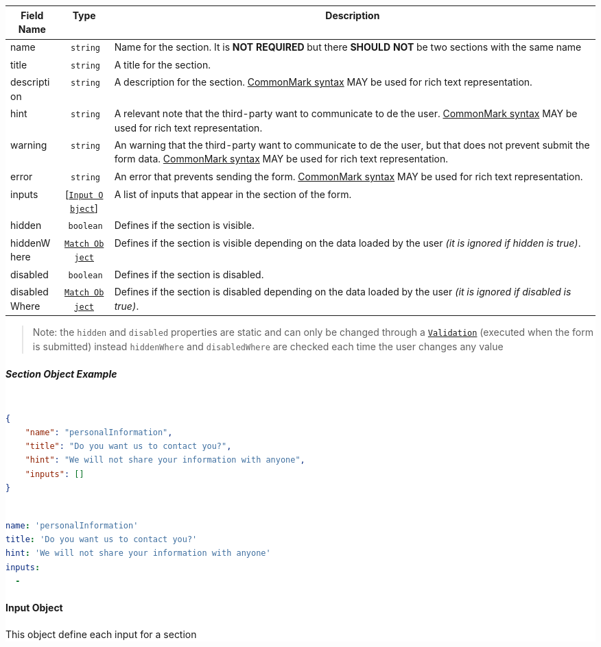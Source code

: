 Field Name | Type | Description
---|:---:|---
name | `string` | Name for the section. It is **NOT REQUIRED** but there **SHOULD NOT** be two sections with the same name
title | `string` | A title for the section.
description | `string` | A description for the section. [CommonMark syntax](http://spec.commonmark.org/) MAY be used for rich text representation.
hint | `string` | A relevant note that the third-party want to communicate to de the user. [CommonMark syntax](http://spec.commonmark.org/) MAY be used for rich text representation.
warning | `string` | An warning that the third-party want to communicate to de the user, but that does not prevent submit the form data. [CommonMark syntax](http://spec.commonmark.org/) MAY be used for rich text representation.
error | `string` | An error that prevents sending the form. [CommonMark syntax](http://spec.commonmark.org/) MAY be used for rich text representation.
inputs | [[`Input Object`](#input-object)] | A list of inputs that appear in the section of the form.
hidden | `boolean` | Defines if the section is visible.
hiddenWhere | [`Match Object`](#match-object) | Defines if the section is visible depending on the data loaded by the user *(it is ignored if hidden is true)*.
disabled | `boolean` | Defines if the section is disabled.
disabledWhere | [`Match Object`](#match-object) | Defines if the section is disabled depending on the data loaded by the user *(it is ignored if disabled is true)*.

> Note: the `hidden` and `disabled` properties are static and can only be changed through a [`Validation`](#validation-object) (executed when the form is submitted) instead `hiddenWhere` and `disabledWhere` are checked each time the user changes any value


##### Section Object Example

```json

{
    "name": "personalInformation",
    "title": "Do you want us to contact you?",
    "hint": "We will not share your information with anyone",
    "inputs": []
}

```

```yaml

name: 'personalInformation'
title: 'Do you want us to contact you?'
hint: 'We will not share your information with anyone'
inputs:
  -

```

#### Input Object

This object define each input for a section
